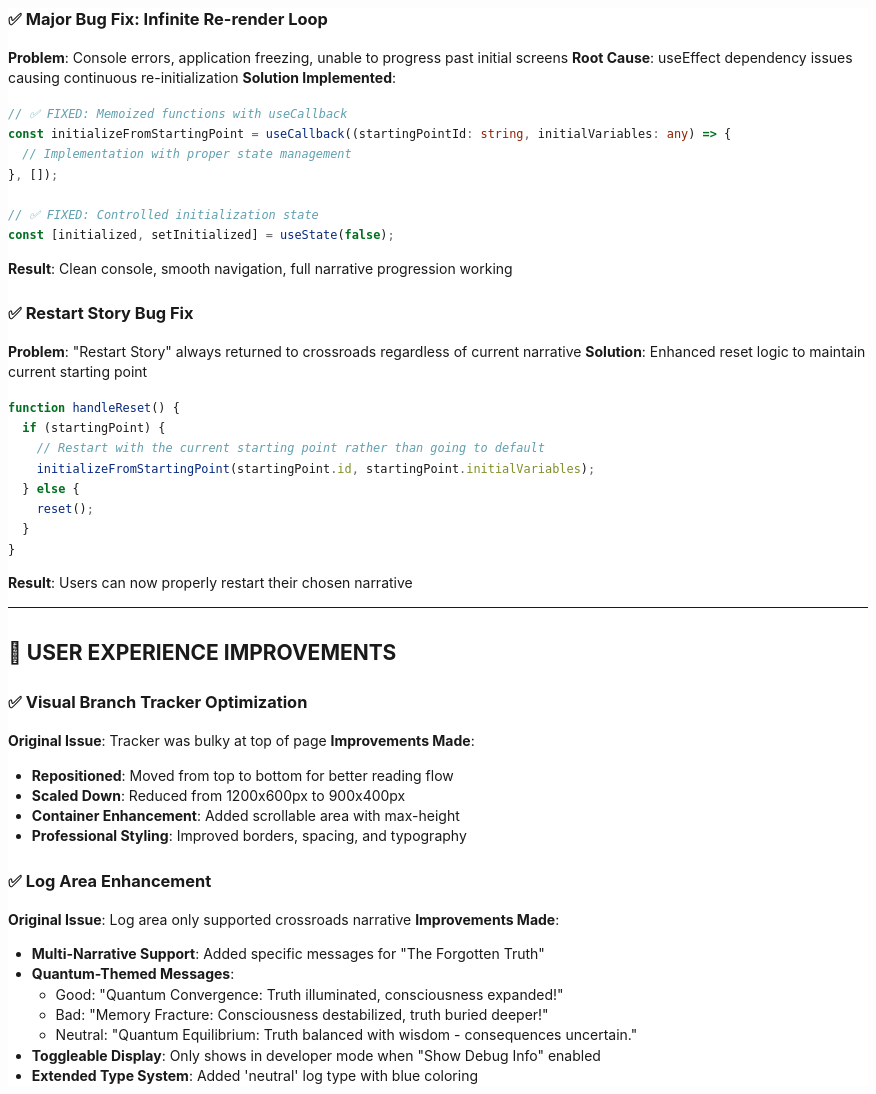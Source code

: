 ### ✅ **Major Bug Fix: Infinite Re-render Loop**
**Problem**: Console errors, application freezing, unable to progress past initial screens
**Root Cause**: useEffect dependency issues causing continuous re-initialization
**Solution Implemented**:
```typescript
// ✅ FIXED: Memoized functions with useCallback
const initializeFromStartingPoint = useCallback((startingPointId: string, initialVariables: any) => {
  // Implementation with proper state management
}, []);

// ✅ FIXED: Controlled initialization state
const [initialized, setInitialized] = useState(false);
```
**Result**: Clean console, smooth navigation, full narrative progression working

### ✅ **Restart Story Bug Fix**
**Problem**: "Restart Story" always returned to crossroads regardless of current narrative
**Solution**: Enhanced reset logic to maintain current starting point
```typescript
function handleReset() {
  if (startingPoint) {
    // Restart with the current starting point rather than going to default
    initializeFromStartingPoint(startingPoint.id, startingPoint.initialVariables);
  } else {
    reset();
  }
}
```
**Result**: Users can now properly restart their chosen narrative

---

## 🎨 **USER EXPERIENCE IMPROVEMENTS**

### ✅ **Visual Branch Tracker Optimization**
**Original Issue**: Tracker was bulky at top of page
**Improvements Made**:
- **Repositioned**: Moved from top to bottom for better reading flow
- **Scaled Down**: Reduced from 1200x600px to 900x400px
- **Container Enhancement**: Added scrollable area with max-height
- **Professional Styling**: Improved borders, spacing, and typography

### ✅ **Log Area Enhancement**
**Original Issue**: Log area only supported crossroads narrative
**Improvements Made**:
- **Multi-Narrative Support**: Added specific messages for "The Forgotten Truth"
- **Quantum-Themed Messages**: 
  - Good: "Quantum Convergence: Truth illuminated, consciousness expanded!"
  - Bad: "Memory Fracture: Consciousness destabilized, truth buried deeper!"
  - Neutral: "Quantum Equilibrium: Truth balanced with wisdom - consequences uncertain."
- **Toggleable Display**: Only shows in developer mode when "Show Debug Info" enabled
- **Extended Type System**: Added 'neutral' log type with blue coloring
